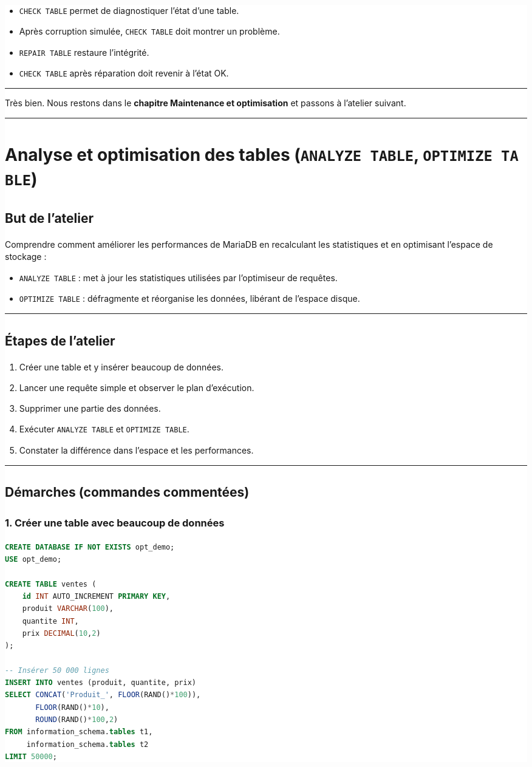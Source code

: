 - `CHECK TABLE` permet de diagnostiquer l’état d’une table.

- Après corruption simulée, `CHECK TABLE` doit montrer un problème.

- `REPAIR TABLE` restaure l’intégrité.

- `CHECK TABLE` après réparation doit revenir à l’état OK.

---

Très bien. Nous restons dans le **chapitre Maintenance et optimisation** et passons à l’atelier suivant.

---

# Analyse et optimisation des tables (`ANALYZE TABLE`, `OPTIMIZE TABLE`)

## But de l’atelier

Comprendre comment améliorer les performances de MariaDB en recalculant les statistiques et en optimisant l’espace de stockage :

- `ANALYZE TABLE` : met à jour les statistiques utilisées par l’optimiseur de requêtes.

- `OPTIMIZE TABLE` : défragmente et réorganise les données, libérant de l’espace disque.

---

## Étapes de l’atelier

1. Créer une table et y insérer beaucoup de données.

2. Lancer une requête simple et observer le plan d’exécution.

3. Supprimer une partie des données.

4. Exécuter `ANALYZE TABLE` et `OPTIMIZE TABLE`.

5. Constater la différence dans l’espace et les performances.

---

## Démarches (commandes commentées)

### 1. Créer une table avec beaucoup de données

```sql
CREATE DATABASE IF NOT EXISTS opt_demo;
USE opt_demo;

CREATE TABLE ventes (
    id INT AUTO_INCREMENT PRIMARY KEY,
    produit VARCHAR(100),
    quantite INT,
    prix DECIMAL(10,2)
);

-- Insérer 50 000 lignes
INSERT INTO ventes (produit, quantite, prix)
SELECT CONCAT('Produit_', FLOOR(RAND()*100)),
       FLOOR(RAND()*10),
       ROUND(RAND()*100,2)
FROM information_schema.tables t1,
     information_schema.tables t2
LIMIT 50000;
```
